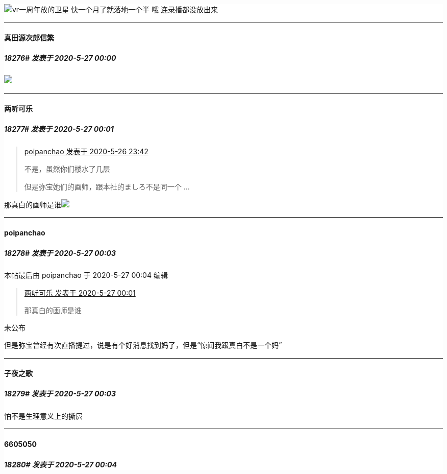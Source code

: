 <img src="https://static.saraba1st.com/image/smiley/face2017/067.png" referrerpolicy="no-referrer">vr一周年放的卫星 快一个月了就落地一个半 哦 连录播都没放出来


-----

####  真田源次郎信繁  
##### 18276#       发表于 2020-5-27 00:00


<img src="https://static.saraba1st.com/image/smiley/face2017/037.png" referrerpolicy="no-referrer">


-----

####  两听可乐  
##### 18277#       发表于 2020-5-27 00:01


<blockquote><a href="httphttps://bbs.saraba1st.com/2b/forum.php?mod=redirect&amp;goto=findpost&amp;pid=47571488&amp;ptid=1934528" target="_blank">poipanchao 发表于 2020-5-26 23:42</a>

不是，虽然你们楼水了几层

但是弥宝她们的画师，跟本社的ましろ不是同一个 ...</blockquote>
那真白的画师是谁<img src="https://static.saraba1st.com/image/smiley/face2017/032.png" referrerpolicy="no-referrer">


-----

####  poipanchao  
##### 18278#       发表于 2020-5-27 00:03


 本帖最后由 poipanchao 于 2020-5-27 00:04 编辑 
<blockquote><a href="httphttps://bbs.saraba1st.com/2b/forum.php?mod=redirect&amp;goto=findpost&amp;pid=47571666&amp;ptid=1934528" target="_blank">两听可乐 发表于 2020-5-27 00:01</a>

那真白的画师是谁</blockquote>
未公布

但是弥宝曾经有次直播提过，说是有个好消息找到妈了，但是“惊闻我跟真白不是一个妈”


-----

####  子夜之歌  
##### 18279#       发表于 2020-5-27 00:03


怕不是生理意义上的撕屄


-----

####  6605050  
##### 18280#       发表于 2020-5-27 00:04
